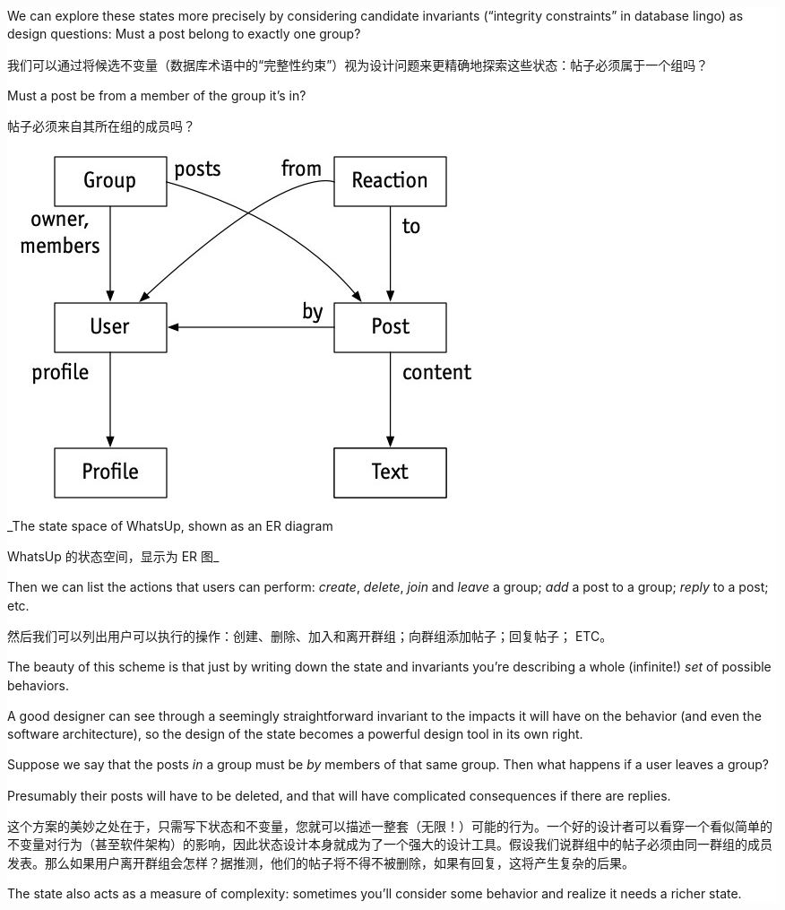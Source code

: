 We can explore these states more precisely by considering candidate invariants (“integrity constraints” in database lingo) as design questions: Must a post belong to exactly one group?  

我们可以通过将候选不变量（数据库术语中的“完整性约束”）视为设计问题来更精确地探索这些状态：帖子必须属于一个组吗？  

Must a post be from a member of the group it’s in?  

帖子必须来自其所在组的成员吗？

[![](https3A2F2Fsubstack-post-media.s3.amazonaws.com2Fpublic2Fimages2F62ad45c4-eefb-4214-8616-c37bbb7f14e1_532x392.jpeg)](https://substackcdn.com/image/fetch/f_auto,q_auto:good,fl_progressive:steep/https%3A%2F%2Fsubstack-post-media.s3.amazonaws.com%2Fpublic%2Fimages%2F62ad45c4-eefb-4214-8616-c37bbb7f14e1_532x392.jpeg)

_The state space of WhatsUp, shown as an ER diagram  

WhatsUp 的状态空间，显示为 ER 图_

Then we can list the actions that users can perform: _create_, _delete_, _join_ and _leave_ a group; _add_ a post to a group; _reply_ to a post; etc.  

然后我们可以列出用户可以执行的操作：创建、删除、加入和离开群组；向群组添加帖子；回复帖子； ETC。

The beauty of this scheme is that just by writing down the state and invariants you’re describing a whole (infinite!) _set_ of possible behaviors.  

A good designer can see through a seemingly straightforward invariant to the impacts it will have on the behavior (and even the software architecture), so the design of the state becomes a powerful design tool in its own right.  

Suppose we say that the posts _in_ a group must be _by_ members of that same group. Then what happens if a user leaves a group?  

Presumably their posts will have to be deleted, and that will have complicated consequences if there are replies.  

这个方案的美妙之处在于，只需写下状态和不变量，您就可以描述一整套（无限！）可能的行为。一个好的设计者可以看穿一个看似简单的不变量对行为（甚至软件架构）的影响，因此状态设计本身就成为了一个强大的设计工具。假设我们说群组中的帖子必须由同一群组的成员发表。那么如果用户离开群组会怎样？据推测，他们的帖子将不得不被删除，如果有回复，这将产生复杂的后果。

The state also acts as a measure of complexity: sometimes you’ll consider some behavior and realize it needs a richer state.  
